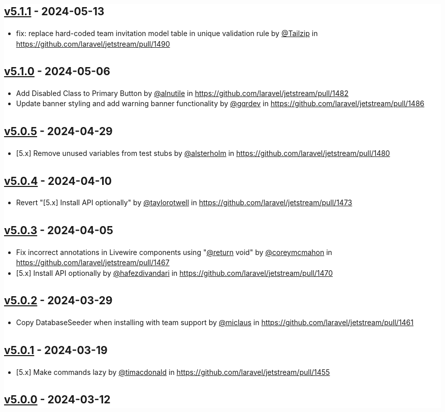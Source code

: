 ## [v5.1.1](https://github.com/laravel/jetstream/compare/v5.1.0...v5.1.1) - 2024-05-13

* fix: replace hard-coded team invitation model table in unique validation rule by [@Tailzip](https://github.com/Tailzip) in https://github.com/laravel/jetstream/pull/1490

## [v5.1.0](https://github.com/laravel/jetstream/compare/v5.0.5...v5.1.0) - 2024-05-06

* Add Disabled Class to Primary Button by [@alnutile](https://github.com/alnutile) in https://github.com/laravel/jetstream/pull/1482
* Update banner styling and add warning banner functionality by [@gqrdev](https://github.com/gqrdev) in https://github.com/laravel/jetstream/pull/1486

## [v5.0.5](https://github.com/laravel/jetstream/compare/v5.0.4...v5.0.5) - 2024-04-29

* [5.x] Remove unused variables from test stubs by [@alsterholm](https://github.com/alsterholm) in https://github.com/laravel/jetstream/pull/1480

## [v5.0.4](https://github.com/laravel/jetstream/compare/v5.0.3...v5.0.4) - 2024-04-10

* Revert "[5.x] Install API optionally" by [@taylorotwell](https://github.com/taylorotwell) in https://github.com/laravel/jetstream/pull/1473

## [v5.0.3](https://github.com/laravel/jetstream/compare/v5.0.2...v5.0.3) - 2024-04-05

* Fix incorrect annotations in Livewire components using "[@return](https://github.com/return) void" by [@coreymcmahon](https://github.com/coreymcmahon) in https://github.com/laravel/jetstream/pull/1467
* [5.x] Install API optionally by [@hafezdivandari](https://github.com/hafezdivandari) in https://github.com/laravel/jetstream/pull/1470

## [v5.0.2](https://github.com/laravel/jetstream/compare/v5.0.1...v5.0.2) - 2024-03-29

* Copy DatabaseSeeder when installing with team support by [@miclaus](https://github.com/miclaus) in https://github.com/laravel/jetstream/pull/1461

## [v5.0.1](https://github.com/laravel/jetstream/compare/v5.0.0...v5.0.1) - 2024-03-19

* [5.x] Make commands lazy by [@timacdonald](https://github.com/timacdonald) in https://github.com/laravel/jetstream/pull/1455

## [v5.0.0](https://github.com/laravel/jetstream/compare/v4.3.1...v5.0.0) - 2024-03-12
